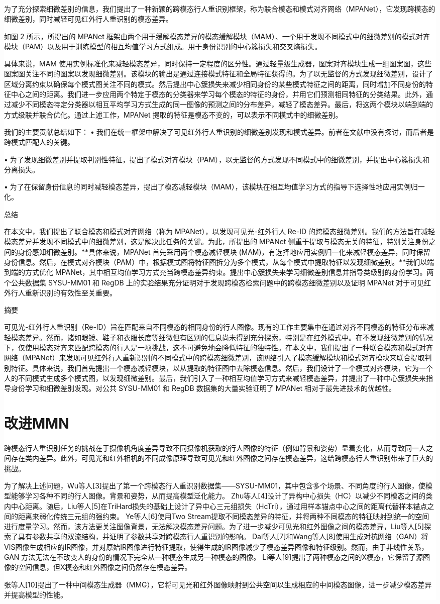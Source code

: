 

为了充分探索细微差别的信息，我们提出了一种新颖的跨模态行人重识别框架，称为联合模态和模式对齐网络（MPANet），它发现跨模态的细微差别，同时减轻可见红外行人重识别的模态差异。

如图 2 所示，所提出的 MPANet 框架由两个用于缓解模态差异的模态缓解模块（MAM）、一个用于发现不同模式中的细微差别的模式对齐模块（PAM）以及用于训练模型的相互均值学习方式组成。用于身份识别的中心簇损失和交叉熵损失。

具体来说，MAM 使用实例标准化来减轻模态差异，同时保持一定程度的区分性。通过轻量级生成器，图案对齐模块生成一组图案图，这些图案图关注不同的图案以发现细微差别。该模块的输出是通过连接模式特征和全局特征获得的。为了以无监督的方式发现细微差别，设计了区域分离约束以确保每个模式图关注不同的模式。然后提出中心簇损失来减少相同身份的某些模式特征之间的距离，同时增加不同身份的特征中心之间的距离。我们进一步应用两个特定于模态的分类器来学习每个模态的特征的身份，并用它们预测相同特征的分类结果。此外，通过减少不同模态特定分类器以相互平均学习方式生成的同一图像的预测之间的分布差异，减轻了模态差异。最后，将这两个模块以端到端的方式级联并联合优化。通过上述工作，MPANet 提取的特征是模态不变的，可以表示不同模式中的细微差别。





我们的主要贡献总结如下： • 我们在统一框架中解决了可见红外行人重识别的细微差别发现和模式差异。前者在文献中没有探讨，而后者是跨模式匹配人的关键。

• 为了发现细微差别并提取判别性特征，提出了模式对齐模块（PAM），以无监督的方式发现不同模式中的细微差别，并提出中心簇损失和分离损失。

• 为了在保留身份信息的同时减轻模态差异，提出了模态减轻模块（MAM），该模块在相互均值学习方式的指导下选择性地应用实例归一化。



总结

在本文中，我们提出了联合模态和模式对齐网络（称为 MPANet），以发现可见光-红外行人 Re-ID 的跨模态细微差别。我们的方法旨在减轻模态差异并发现不同模式中的细微差别，这是解决此任务的关键。为此，所提出的 MPANet 侧重于提取与模态无关的特征，特别关注身份之间的身份感知细微差别。**具体来说，MPANet 首先采用两个模态减轻模块 (MAM)，有选择地应用实例归一化来减轻模态差异，同时保留身份信息。然后，在模式对齐模块（PAM）中，根据模式图将特征图拆分为多个模式，从每个模式中提取特征以发现细微差别。**我们以端到端的方式优化 MPANet，其中相互均值学习方式充当跨模态差异约束。提出中心簇损失来学习细微差别信息并指导类级别的身份学习。两个公共数据集 SYSU-MM01 和 RegDB 上的实验结果充分证明对于发现跨模态检索问题中的跨模态细微差别以及证明 MPANet 对于可见红外行人重新识别的有效性至关重要。





摘要

可见光-红外行人重识别（Re-ID）旨在匹配来自不同模态的相同身份的行人图像。现有的工作主要集中在通过对齐不同模态的特征分布来减轻模态差异。然而，诸如眼镜、鞋子和衣服长度等细微但有区别的信息尚未得到充分探索，特别是在红外模式中。在不发现细微差别的情况下，仅使用模态对齐来匹配跨模态的行人是一项挑战，这不可避免地会降低特征的独特性。在本文中，我们提出了一种联合模态和模式对齐网络（MPANet）来发现可见红外行人重新识别的不同模式中的跨模态细微差别，该网络引入了模态缓解模块和模式对齐模块来联合提取判别特征。具体来说，我们首先提出一个模态减轻模块，以从提取的特征图中去除模态信息。然后，我们设计了一个模式对齐模块，它为一个人的不同模式生成多个模式图，以发现细微差别。最后，我们引入了一种相互均值学习方式来减轻模态差异，并提出了一种中心簇损失来指导身份学习和细微差别发现。对公共 SYSU-MM01 和 RegDB 数据集的大量实验证明了 MPANet 相对于最先进技术的优越性。



# 改进MMN



跨模态行人重识别任务的挑战在于摄像机角度差异导致不同摄像机获取的行人图像的特征（例如背景和姿势）显着变化，从而导致同一人之间存在类内差异。此外，可见光和红外相机的不同成像原理导致可见光和红外图像之间存在模态差异，这给跨模态行人重识别带来了巨大的挑战。

为了解决上述问题，Wu等人[3]提出了第一个跨模态行人重识别数据集——SYSU-MM01，其中包含多个场景、不同角度的行人图像，使模型能够学习各种不同的行人图像。背景和姿势，从而提高模型泛化能力。 Zhu等人[4]设计了异构中心损失（HC）以减少不同模态之间的类内中心距离。随后，Liu等人[5]在TriHard损失的基础上设计了异中心三元组损失（HcTri），通过用样本锚点中心之间的距离代替样本锚点之间的距离来弱化传统三元组的强约束。 Ye等人[6]使用Two Stream提取不同模态差异的特征，并将两种不同模态的特征映射到统一的空间进行度量学习。然而，该方法更关注图像背景，无法解决模态差异问题。为了进一步减少可见光和红外图像之间的模态差异，Liu等人[5]探索了具有参数共享的双流结构，并证明了参数共享对跨模态行人重识别的影响。 Dai等人[7]和Wang等人[8]使用生成对抗网络（GAN）将VIS图像生成相应的IR图像，并对原始IR图像进行特征提取，使得生成的IR图像减少了模态差异图像和特征级别。然而，由于非线性关系，GAN 方法无法在不改变人的身份的情况下完全从一种模态生成另一种模态的图像。 Li等人[9]提出了两种模态之间的X模态，它保留了源图像的空间信息，但X模态和红外图像之间仍然存在模态差异。

张等人[10]提出了一种中间模态生成器（MMG），它将可见光和红外图像映射到公共空间以生成相应的中间模态图像，进一步减少模态差异并提高模型的性能。


